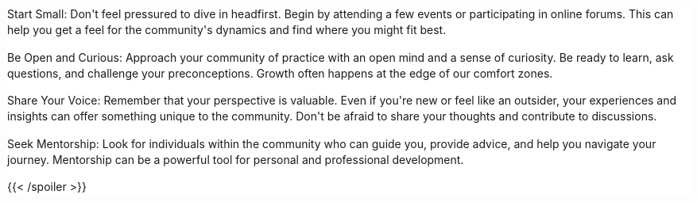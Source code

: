 Start Small: Don't feel pressured to dive in headfirst. Begin by attending a few events or participating in online forums. This can help you get a feel for the community's dynamics and find where you might fit best.

Be Open and Curious: Approach your community of practice with an open mind and a sense of curiosity. Be ready to learn, ask questions, and challenge your preconceptions. Growth often happens at the edge of our comfort zones.

Share Your Voice: Remember that your perspective is valuable. Even if you're new or feel like an outsider, your experiences and insights can offer something unique to the community. Don't be afraid to share your thoughts and contribute to discussions.

Seek Mentorship: Look for individuals within the community who can guide you, provide advice, and help you navigate your journey. Mentorship can be a powerful tool for personal and professional development.
 


{{< /spoiler >}}





